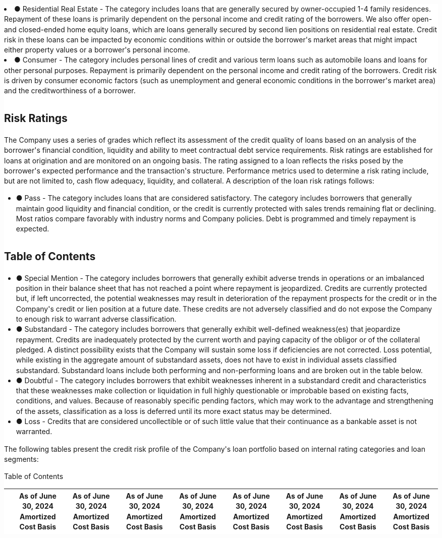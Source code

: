 <li>● Residential Real Estate - The category includes loans that are generally secured by owner-occupied 1-4 family residences. Repayment of these loans is primarily dependent on the personal income and credit rating of the borrowers. We also offer open- and closed-ended home equity loans, which are loans generally secured by second lien positions on residential real estate. Credit risk in these loans can be impacted by economic conditions within or outside the borrower's market areas that might impact either property values or a borrower's personal income.</li>
<li>● Consumer - The category includes personal lines of credit and various term loans such as automobile loans and loans for other personal purposes. Repayment is primarily dependent on the personal income and credit rating of the borrowers. Credit risk is driven by consumer economic factors (such as unemployment and general economic conditions in the borrower's market area) and the creditworthiness of a borrower.</li>
</ul>
<h2>Risk Ratings</h2>
<p>The Company uses a series of grades which reflect its assessment of the credit quality of loans based on an analysis of the borrower's financial condition, liquidity and ability to meet contractual debt service requirements. Risk ratings are established for loans at origination and are monitored on an ongoing basis. The rating assigned to a loan reflects the risks posed by the borrower's expected performance and the transaction's structure. Performance metrics used to determine a risk rating include, but are not limited to, cash flow adequacy, liquidity, and collateral. A description of the loan risk ratings follows:</p>
<ul>
<li>● Pass - The category includes loans that are considered satisfactory. The category includes borrowers that generally maintain good liquidity and financial condition, or the credit is currently protected with sales trends remaining flat or declining. Most ratios compare favorably with industry norms and Company policies. Debt is programmed and timely repayment is expected.</li>
</ul>
<h2>Table of Contents</h2>
<ul>
<li>● Special Mention - The category includes borrowers that generally exhibit adverse trends in operations or an imbalanced position in their balance sheet that has not reached a point where repayment is jeopardized. Credits are currently protected but, if left uncorrected, the potential weaknesses may result in deterioration of the repayment prospects for the credit or in the Company's credit or lien position at a future date. These credits are not adversely classified and do not expose the Company to enough risk to warrant adverse classification.</li>
<li>● Substandard - The category includes borrowers that generally exhibit well-defined weakness(es) that jeopardize repayment. Credits are inadequately protected by the current worth and paying capacity of the obligor or of the collateral pledged. A distinct possibility exists that the Company will sustain some loss if deficiencies are not corrected. Loss potential, while existing in the aggregate amount of substandard assets, does not have to exist in individual assets classified substandard. Substandard loans include both performing and non-performing loans and are broken out in the table below.</li>
<li>● Doubtful - The category includes borrowers that exhibit weaknesses inherent in a substandard credit and characteristics that these weaknesses make collection or liquidation in full highly questionable or improbable based on existing facts, conditions, and values. Because of reasonably specific pending factors, which may work to the advantage and strengthening of the assets, classification as a loss is deferred until its more exact status may be determined.</li>
<li>● Loss - Credits that are considered uncollectible or of such little value that their continuance as a bankable asset is not warranted.</li>
</ul>
<p>The following tables present the credit risk profile of the Company's loan portfolio based on internal rating categories and loan segments:</p>
<p>Table of Contents</p>
<table>
<thead>
<tr>
<th></th>
<th>As of June 30, 2024 Amortized Cost Basis</th>
<th>As of June 30, 2024 Amortized Cost Basis</th>
<th>As of June 30, 2024 Amortized Cost Basis</th>
<th>As of June 30, 2024 Amortized Cost Basis</th>
<th>As of June 30, 2024 Amortized Cost Basis</th>
<th>As of June 30, 2024 Amortized Cost Basis</th>
<th>As of June 30, 2024 Amortized Cost Basis</th>
<th>As of June 30, 2024 Amortized Cost Basis</th>